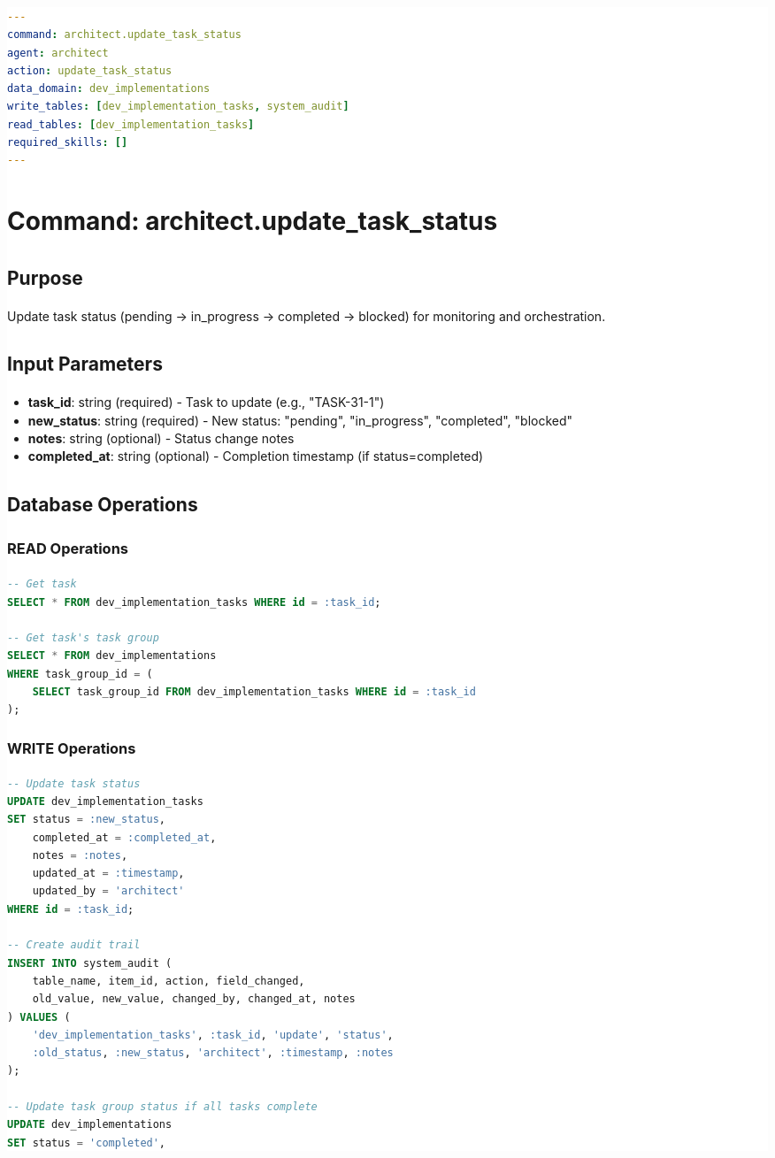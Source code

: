 ```yaml
---
command: architect.update_task_status
agent: architect
action: update_task_status
data_domain: dev_implementations
write_tables: [dev_implementation_tasks, system_audit]
read_tables: [dev_implementation_tasks]
required_skills: []
---
```


# Command: architect.update_task_status

## Purpose
Update task status (pending → in_progress → completed → blocked) for monitoring and orchestration.

## Input Parameters
- **task_id**: string (required) - Task to update (e.g., "TASK-31-1")
- **new_status**: string (required) - New status: "pending", "in_progress", "completed", "blocked"
- **notes**: string (optional) - Status change notes
- **completed_at**: string (optional) - Completion timestamp (if status=completed)

## Database Operations

### READ Operations
```sql
-- Get task
SELECT * FROM dev_implementation_tasks WHERE id = :task_id;

-- Get task's task group
SELECT * FROM dev_implementations
WHERE task_group_id = (
    SELECT task_group_id FROM dev_implementation_tasks WHERE id = :task_id
);
```

### WRITE Operations
```sql
-- Update task status
UPDATE dev_implementation_tasks
SET status = :new_status,
    completed_at = :completed_at,
    notes = :notes,
    updated_at = :timestamp,
    updated_by = 'architect'
WHERE id = :task_id;

-- Create audit trail
INSERT INTO system_audit (
    table_name, item_id, action, field_changed,
    old_value, new_value, changed_by, changed_at, notes
) VALUES (
    'dev_implementation_tasks', :task_id, 'update', 'status',
    :old_status, :new_status, 'architect', :timestamp, :notes
);

-- Update task group status if all tasks complete
UPDATE dev_implementations
SET status = 'completed',
```